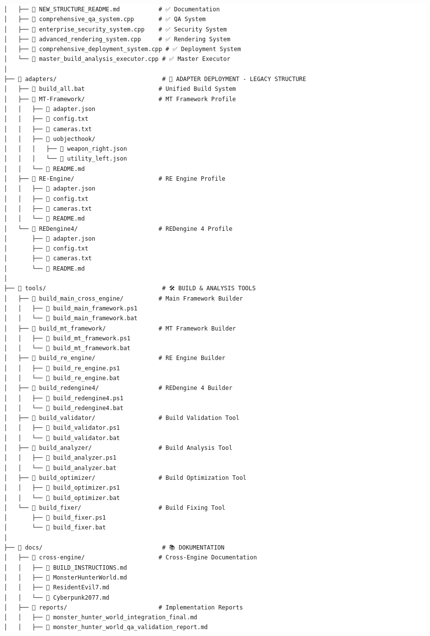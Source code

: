 ```
│   ├── 📄 NEW_STRUCTURE_README.md           # ✅ Documentation
│   ├── 📄 comprehensive_qa_system.cpp       # ✅ QA System
│   ├── 📄 enterprise_security_system.cpp    # ✅ Security System
│   ├── 📄 advanced_rendering_system.cpp     # ✅ Rendering System
│   ├── 📄 comprehensive_deployment_system.cpp # ✅ Deployment System
│   └── 📄 master_build_analysis_executor.cpp # ✅ Master Executor
│
├── 📁 adapters/                              # 🔌 ADAPTER DEPLOYMENT - LEGACY STRUCTURE
│   ├── 📄 build_all.bat                     # Unified Build System
│   ├── 📁 MT-Framework/                     # MT Framework Profile
│   │   ├── 📄 adapter.json
│   │   ├── 📄 config.txt
│   │   ├── 📄 cameras.txt
│   │   ├── 📁 uobjecthook/
│   │   │   ├── 📄 weapon_right.json
│   │   │   └── 📄 utility_left.json
│   │   └── 📄 README.md
│   ├── 📁 RE-Engine/                        # RE Engine Profile
│   │   ├── 📄 adapter.json
│   │   ├── 📄 config.txt
│   │   ├── 📄 cameras.txt
│   │   └── 📄 README.md
│   └── 📁 REDengine4/                       # REDengine 4 Profile
│       ├── 📄 adapter.json
│       ├── 📄 config.txt
│       ├── 📄 cameras.txt
│       └── 📄 README.md
│
├── 📁 tools/                                 # 🛠️ BUILD & ANALYSIS TOOLS
│   ├── 📁 build_main_cross_engine/          # Main Framework Builder
│   │   ├── 📄 build_main_framework.ps1
│   │   └── 📄 build_main_framework.bat
│   ├── 📁 build_mt_framework/               # MT Framework Builder
│   │   ├── 📄 build_mt_framework.ps1
│   │   └── 📄 build_mt_framework.bat
│   ├── 📁 build_re_engine/                  # RE Engine Builder
│   │   ├── 📄 build_re_engine.ps1
│   │   └── 📄 build_re_engine.bat
│   ├── 📁 build_redengine4/                 # REDengine 4 Builder
│   │   ├── 📄 build_redengine4.ps1
│   │   └── 📄 build_redengine4.bat
│   ├── 📁 build_validator/                  # Build Validation Tool
│   │   ├── 📄 build_validator.ps1
│   │   └── 📄 build_validator.bat
│   ├── 📁 build_analyzer/                   # Build Analysis Tool
│   │   ├── 📄 build_analyzer.ps1
│   │   └── 📄 build_analyzer.bat
│   ├── 📁 build_optimizer/                  # Build Optimization Tool
│   │   ├── 📄 build_optimizer.ps1
│   │   └── 📄 build_optimizer.bat
│   └── 📁 build_fixer/                      # Build Fixing Tool
│       ├── 📄 build_fixer.ps1
│       └── 📄 build_fixer.bat
│
├── 📁 docs/                                  # 📚 DOKUMENTATION
│   ├── 📁 cross-engine/                     # Cross-Engine Documentation
│   │   ├── 📄 BUILD_INSTRUCTIONS.md
│   │   ├── 📄 MonsterHunterWorld.md
│   │   ├── 📄 ResidentEvil7.md
│   │   └── 📄 Cyberpunk2077.md
│   ├── 📁 reports/                          # Implementation Reports
│   │   ├── 📄 monster_hunter_world_integration_final.md
│   │   ├── 📄 monster_hunter_world_qa_validation_report.md
```
